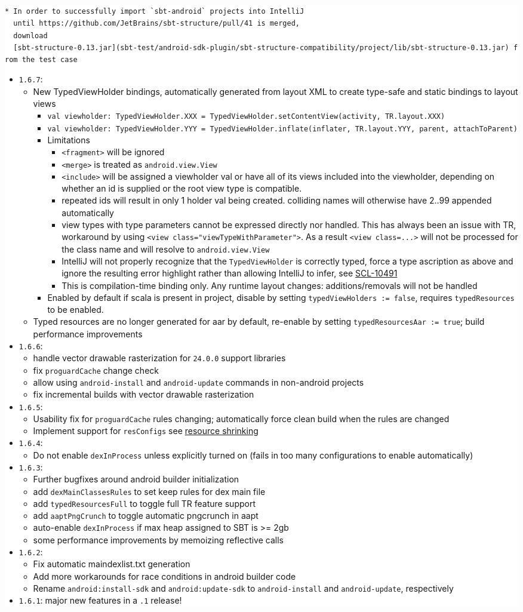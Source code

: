     * In order to successfully import `sbt-android` projects into IntelliJ
      until https://github.com/JetBrains/sbt-structure/pull/41 is merged,
      download
      [sbt-structure-0.13.jar](sbt-test/android-sdk-plugin/sbt-structure-compatibility/project/lib/sbt-structure-0.13.jar) from the test case
* `1.6.7`:
  * New TypedViewHolder bindings, automatically generated from layout
    XML to create type-safe and static bindings to layout views
    * `val viewholder: TypedViewHolder.XXX = TypedViewHolder.setContentView(activity, TR.layout.XXX)`
    * `val viewholder: TypedViewHolder.YYY = TypedViewHolder.inflate(inflater, TR.layout.YYY, parent, attachToParent)`
    * Limitations
      * `<fragment>` will be ignored
      * `<merge>` is treated as `android.view.View`
      * `<include>` will be assigned a viewholder val or have all of
        its views included into the viewholder, depending on whether
        an id is supplied or the root view type is compatible.
      * repeated ids will result in only 1 holder val being created.
        colliding names will otherwise have 2..99 appended automatically
      * view types with type parameters cannot be expressed directly nor
        handled. This has always been an issue with TR, workaround by
        using `<view class="viewTypeWithParameter">`. As a result
        `<view class=...>` will not be processed for the class name and
        will resolve to `android.view.View`
      * IntelliJ will not properly recognize that the `TypedViewHolder`
        is correctly typed, force a type ascription as above and ignore
        the resulting error highlight rather than allowing IntelliJ to
        infer, see
        [SCL-10491](https://youtrack.jetbrains.com/issue/SCL-10491)
      * This is compilation-time binding only. Any runtime layout
        changes: additions/removals will not be handled
    * Enabled by default if scala is present in project, disable by
      setting `typedViewHolders := false`, requires `typedResources` to
      be enabled.
  * Typed resources are no longer generated for aar by default,
    re-enable by setting `typedResourcesAar := true`; build performance
    improvements
* `1.6.6`:
  * handle vector drawable rasterization for `24.0.0` support libraries
  * fix `proguardCache` change check
  * allow using `android-install` and `android-update` commands in
    non-android projects
  * fix incremental builds with vector drawable rasterization
* `1.6.5`:
  * Usability fix for `proguardCache` rules changing; automatically force
    clean build when the rules are changed
  * Implement support for `resConfigs` see [resource shrinking](http://tools.android.com/tech-docs/new-build-system/resource-shrinking)
* `1.6.4`:
  * Do not enable `dexInProcess` unless explicitly turned on (fails in too
    many configurations to enable automatically)
* `1.6.3`:
  * Further bugfixes around android builder initialization
  * add `dexMainClassesRules` to set keep rules for dex main file
  * add `typedResourcesFull` to toggle full TR feature support
  * add `aaptPngCrunch` to toggle automatic pngcrunch in aapt
  * auto-enable `dexInProcess` if max heap assigned to SBT is >= 2gb
  * some performance improvements by memoizing reflective calls
* `1.6.2`:
  * Fix automatic maindexlist.txt generation
  * Add more workarounds for race conditions in android builder code
  * Rename `android:install-sdk` and `android:update-sdk` to `android-install`
    and `android-update`, respectively
* `1.6.1`: major new features in a `.1` release!